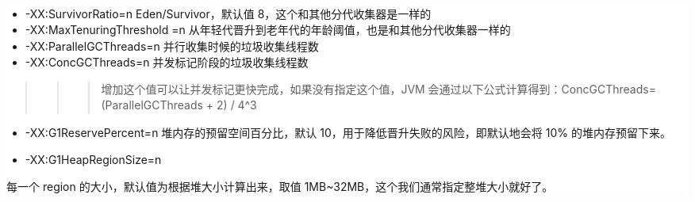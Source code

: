 - -XX:SurvivorRatio=n
Eden/Survivor，默认值 8，这个和其他分代收集器是一样的
- -XX:MaxTenuringThreshold =n
从年轻代晋升到老年代的年龄阈值，也是和其他分代收集器一样的
- -XX:ParallelGCThreads=n
并行收集时候的垃圾收集线程数
- -XX:ConcGCThreads=n
并发标记阶段的垃圾收集线程数

>>> 增加这个值可以让并发标记更快完成，如果没有指定这个值，JVM 会通过以下公式计算得到：ConcGCThreads=(ParallelGCThreads + 2) / 4^3

- -XX:G1ReservePercent=n
堆内存的预留空间百分比，默认 10，用于降低晋升失败的风险，即默认地会将 10% 的堆内存预留下来。

- -XX:G1HeapRegionSize=n

每一个 region 的大小，默认值为根据堆大小计算出来，取值 1MB~32MB，这个我们通常指定整堆大小就好了。

